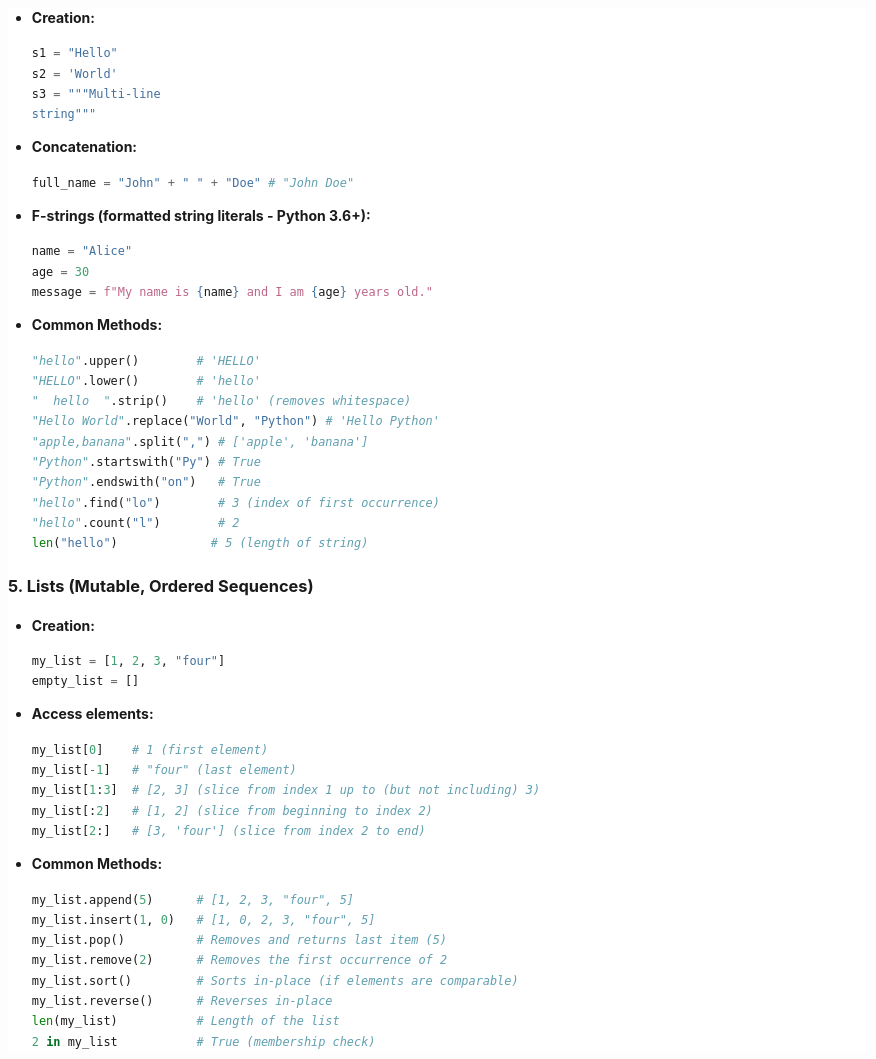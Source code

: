   * **Creation:**
    ```python
    s1 = "Hello"
    s2 = 'World'
    s3 = """Multi-line
    string"""
    ```
  * **Concatenation:**
    ```python
    full_name = "John" + " " + "Doe" # "John Doe"
    ```
  * **F-strings (formatted string literals - Python 3.6+):**
    ```python
    name = "Alice"
    age = 30
    message = f"My name is {name} and I am {age} years old."
    ```
  * **Common Methods:**
    ```python
    "hello".upper()        # 'HELLO'
    "HELLO".lower()        # 'hello'
    "  hello  ".strip()    # 'hello' (removes whitespace)
    "Hello World".replace("World", "Python") # 'Hello Python'
    "apple,banana".split(",") # ['apple', 'banana']
    "Python".startswith("Py") # True
    "Python".endswith("on")   # True
    "hello".find("lo")        # 3 (index of first occurrence)
    "hello".count("l")        # 2
    len("hello")             # 5 (length of string)
    ```

### 5\. Lists (Mutable, Ordered Sequences)

  * **Creation:**
    ```python
    my_list = [1, 2, 3, "four"]
    empty_list = []
    ```
  * **Access elements:**
    ```python
    my_list[0]    # 1 (first element)
    my_list[-1]   # "four" (last element)
    my_list[1:3]  # [2, 3] (slice from index 1 up to (but not including) 3)
    my_list[:2]   # [1, 2] (slice from beginning to index 2)
    my_list[2:]   # [3, 'four'] (slice from index 2 to end)
    ```
  * **Common Methods:**
    ```python
    my_list.append(5)      # [1, 2, 3, "four", 5]
    my_list.insert(1, 0)   # [1, 0, 2, 3, "four", 5]
    my_list.pop()          # Removes and returns last item (5)
    my_list.remove(2)      # Removes the first occurrence of 2
    my_list.sort()         # Sorts in-place (if elements are comparable)
    my_list.reverse()      # Reverses in-place
    len(my_list)           # Length of the list
    2 in my_list           # True (membership check)
    ```

